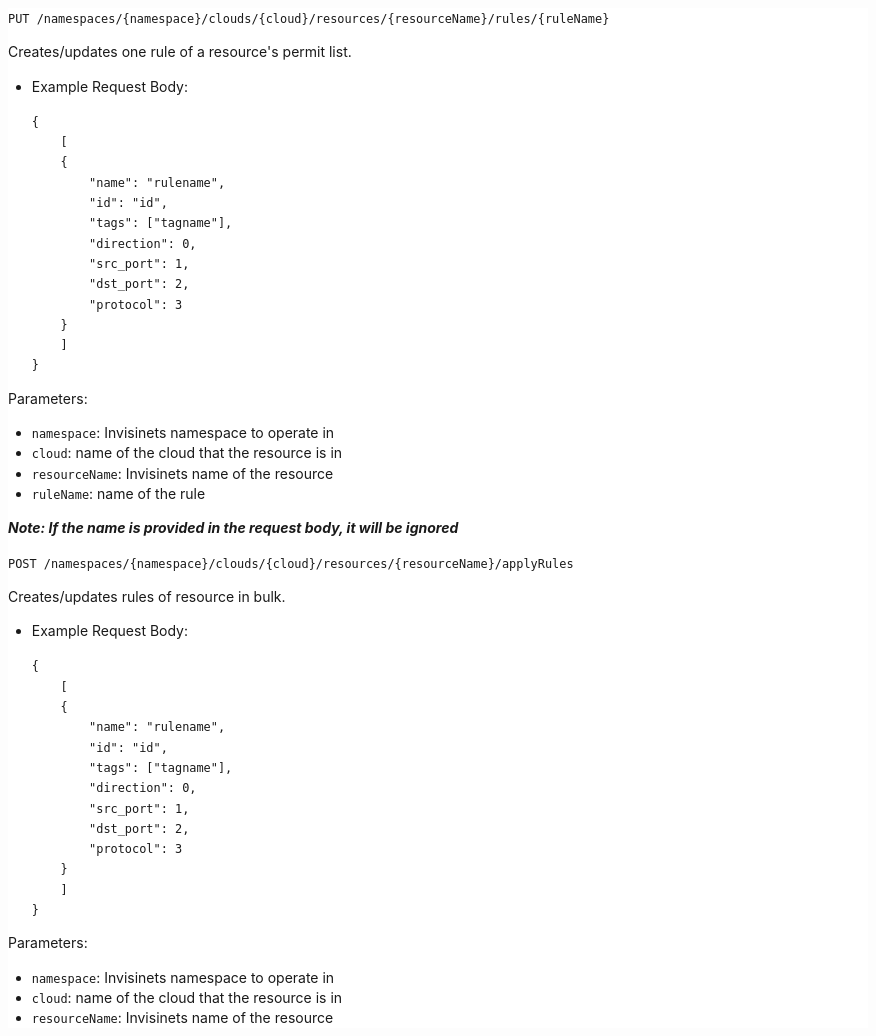 
`PUT /namespaces/{namespace}/clouds/{cloud}/resources/{resourceName}/rules/{ruleName}`

Creates/updates one rule of a resource's permit list.

* Example Request Body:

    ```
    {
        [
        {
            "name": "rulename",
            "id": "id",
            "tags": ["tagname"],
            "direction": 0,
            "src_port": 1,
            "dst_port": 2,
            "protocol": 3
        }
        ]
    }
    ```

Parameters:
* `namespace`: Invisinets namespace to operate in
* `cloud`: name of the cloud that the resource is in
* `resourceName`: Invisinets name of the resource
* `ruleName`: name of the rule 

***Note: If the name is provided in the request body, it will be ignored***

`POST /namespaces/{namespace}/clouds/{cloud}/resources/{resourceName}/applyRules`

Creates/updates rules of resource in bulk.

* Example Request Body:

    ```
    {
        [
        {
            "name": "rulename",
            "id": "id",
            "tags": ["tagname"],
            "direction": 0,
            "src_port": 1,
            "dst_port": 2,
            "protocol": 3
        }
        ]
    }
    ```

Parameters:
* `namespace`: Invisinets namespace to operate in
* `cloud`: name of the cloud that the resource is in
* `resourceName`: Invisinets name of the resource
